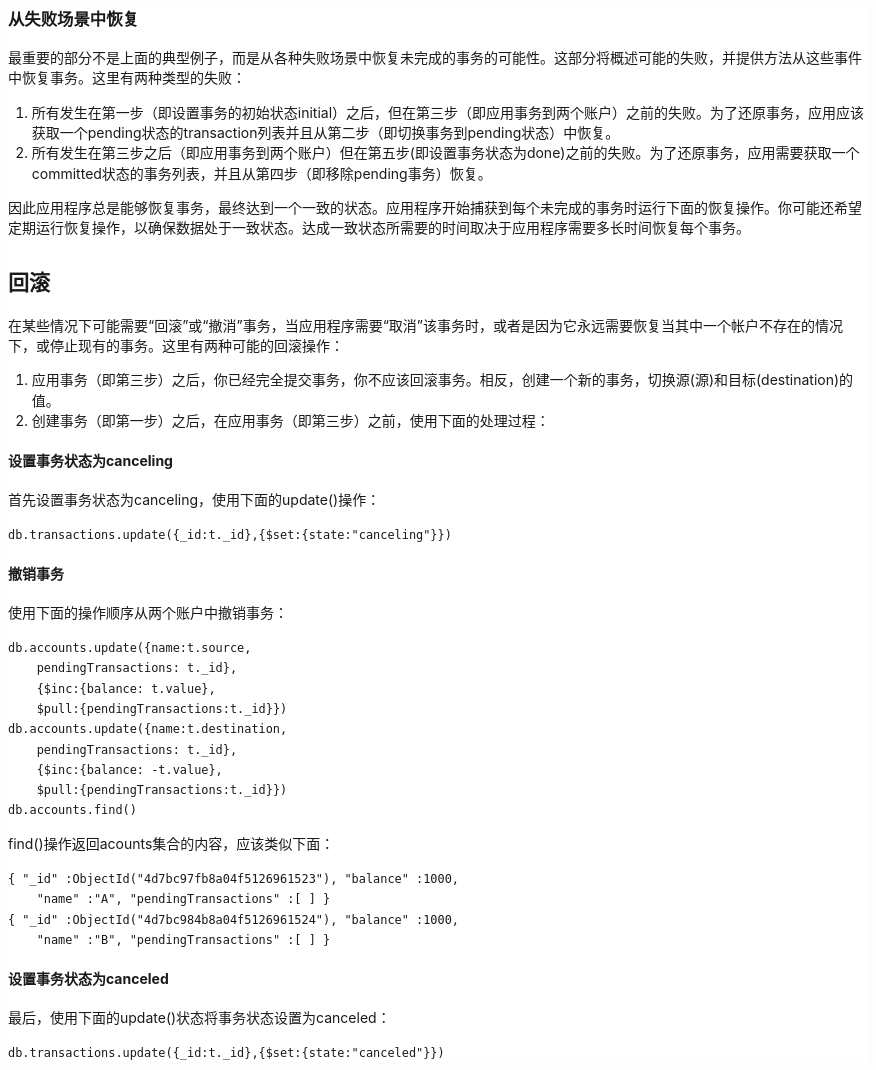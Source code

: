 ### 从失败场景中恢复

最重要的部分不是上面的典型例子，而是从各种失败场景中恢复未完成的事务的可能性。这部分将概述可能的失败，并提供方法从这些事件中恢复事务。这里有两种类型的失败：

1. 所有发生在第一步（即设置事务的初始状态initial）之后，但在第三步（即应用事务到两个账户）之前的失败。为了还原事务，应用应该获取一个pending状态的transaction列表并且从第二步（即切换事务到pending状态）中恢复。
2. 所有发生在第三步之后（即应用事务到两个账户）但在第五步(即设置事务状态为done)之前的失败。为了还原事务，应用需要获取一个committed状态的事务列表，并且从第四步（即移除pending事务）恢复。

因此应用程序总是能够恢复事务，最终达到一个一致的状态。应用程序开始捕获到每个未完成的事务时运行下面的恢复操作。你可能还希望定期运行恢复操作，以确保数据处于一致状态。达成一致状态所需要的时间取决于应用程序需要多长时间恢复每个事务。

## 回滚

在某些情况下可能需要“回滚”或“撤消”事务，当应用程序需要“取消”该事务时，或者是因为它永远需要恢复当其中一个帐户不存在的情况下，或停止现有的事务。这里有两种可能的回滚操作：

1. 应用事务（即第三步）之后，你已经完全提交事务，你不应该回滚事务。相反，创建一个新的事务，切换源(源)和目标(destination)的值。
2. 创建事务（即第一步）之后，在应用事务（即第三步）之前，使用下面的处理过程：

#### 设置事务状态为canceling

首先设置事务状态为canceling，使用下面的update()操作：

```
db.transactions.update({_id:t._id},{$set:{state:"canceling"}})
```

#### 撤销事务

使用下面的操作顺序从两个账户中撤销事务：

```
db.accounts.update({name:t.source, 
    pendingTransactions: t._id},
    {$inc:{balance: t.value}, 
    $pull:{pendingTransactions:t._id}})
db.accounts.update({name:t.destination, 
    pendingTransactions: t._id},
    {$inc:{balance: -t.value}, 
    $pull:{pendingTransactions:t._id}})
db.accounts.find()
```

find()操作返回acounts集合的内容，应该类似下面：

```
{ "_id" :ObjectId("4d7bc97fb8a04f5126961523"), "balance" :1000, 
    "name" :"A", "pendingTransactions" :[ ] }
{ "_id" :ObjectId("4d7bc984b8a04f5126961524"), "balance" :1000, 
    "name" :"B", "pendingTransactions" :[ ] }
```

#### 设置事务状态为canceled

最后，使用下面的update()状态将事务状态设置为canceled：

```
db.transactions.update({_id:t._id},{$set:{state:"canceled"}})
```
